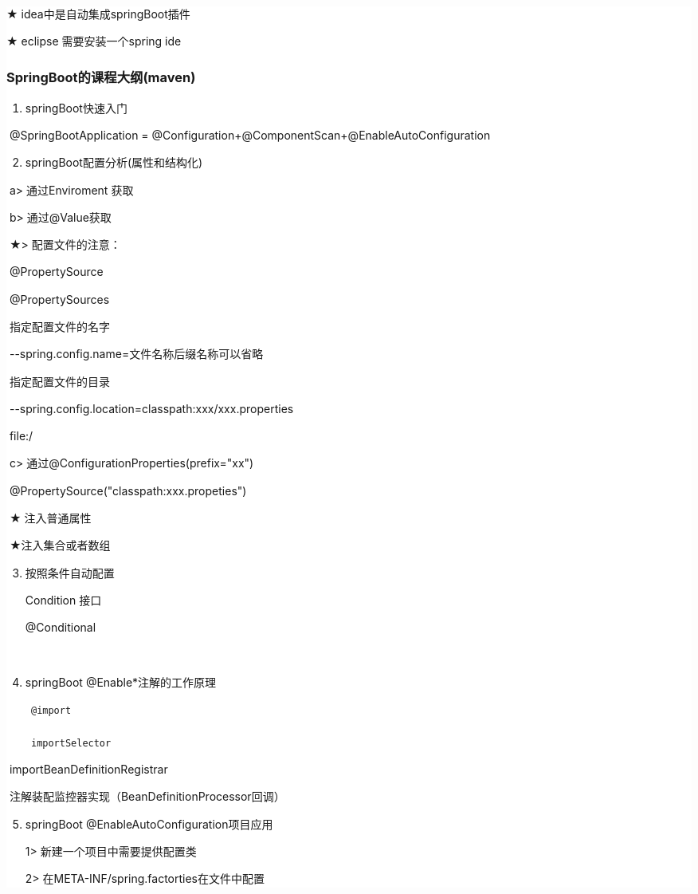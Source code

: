 

★ idea中是自动集成springBoot插件

★ eclipse 需要安装一个spring ide	

### SpringBoot的课程大纲(maven)

1. springBoot快速入门

​      @SpringBootApplication = @Configuration+@ComponentScan+@EnableAutoConfiguration

2. springBoot配置分析(属性和结构化)

​       a> 通过Enviroment 获取

​       b> 通过@Value获取

​	 ★> 配置文件的注意：

​		@PropertySource

​		@PropertySources

​		指定配置文件的名字

​		--spring.config.name=文件名称后缀名称可以省略

​		指定配置文件的目录

​		--spring.config.location=classpath:xxx/xxx.properties

​							    file:/

​	c>  通过@ConfigurationProperties(prefix="xx")

​		      @PropertySource("classpath:xxx.propeties")

​               ★ 注入普通属性

​		★注入集合或者数组

3. 按照条件自动配置

   Condition 接口

   	@Conditional


   ​	

4. springBoot @Enable*注解的工作原理

		@import

		importSelector

​        importBeanDefinitionRegistrar

​	注解装配监控器实现（BeanDefinitionProcessor回调）

5. springBoot @EnableAutoConfiguration项目应用

   1> 新建一个项目中需要提供配置类

   2> 在META-INF/spring.factorties在文件中配置
